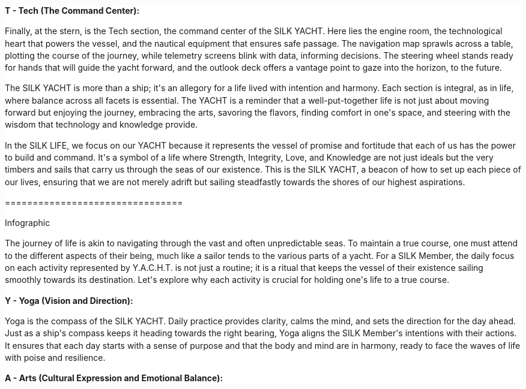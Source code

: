  

**T - Tech (The Command Center):** 

Finally, at the stern, is the Tech section, the command center of the SILK YACHT. Here lies the engine room, the technological heart that powers the vessel, and the nautical equipment that ensures safe passage. The navigation map sprawls across a table, plotting the course of the journey, while telemetry screens blink with data, informing decisions. The steering wheel stands ready for hands that will guide the yacht forward, and the outlook deck offers a vantage point to gaze into the horizon, to the future. 

  

The SILK YACHT is more than a ship; it's an allegory for a life lived with intention and harmony. Each section is integral, as in life, where balance across all facets is essential. The YACHT is a reminder that a well-put-together life is not just about moving forward but enjoying the journey, embracing the arts, savoring the flavors, finding comfort in one's space, and steering with the wisdom that technology and knowledge provide. 

  

In the SILK LIFE, we focus on our YACHT because it represents the vessel of promise and fortitude that each of us has the power to build and command. It's a symbol of a life where Strength, Integrity, Love, and Knowledge are not just ideals but the very timbers and sails that carry us through the seas of our existence. This is the SILK YACHT, a beacon of how to set up each piece of our lives, ensuring that we are not merely adrift but sailing steadfastly towards the shores of our highest aspirations. 

 

 

 

================================ 

 

Infographic 

 

 

 

The journey of life is akin to navigating through the vast and often unpredictable seas. To maintain a true course, one must attend to the different aspects of their being, much like a sailor tends to the various parts of a yacht. For a SILK Member, the daily focus on each activity represented by Y.A.C.H.T. is not just a routine; it is a ritual that keeps the vessel of their existence sailing smoothly towards its destination. Let's explore why each activity is crucial for holding one's life to a true course. 

  

**Y - Yoga (Vision and Direction):** 

Yoga is the compass of the SILK YACHT. Daily practice provides clarity, calms the mind, and sets the direction for the day ahead. Just as a ship's compass keeps it heading towards the right bearing, Yoga aligns the SILK Member's intentions with their actions. It ensures that each day starts with a sense of purpose and that the body and mind are in harmony, ready to face the waves of life with poise and resilience. 

  

**A - Arts (Cultural Expression and Emotional Balance):** 
